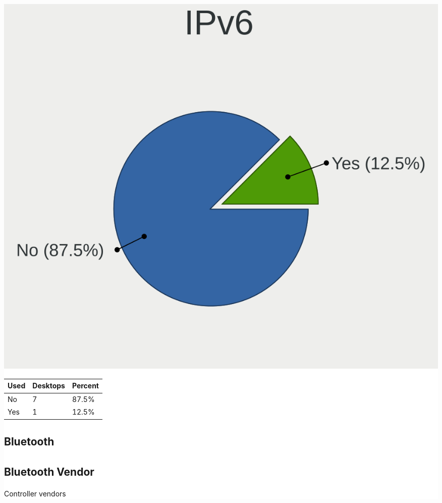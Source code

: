 ![IPv6](./images/pie_chart/node_ipv6.svg)


| Used | Desktops | Percent |
|------|----------|---------|
| No   | 7        | 87.5%   |
| Yes  | 1        | 12.5%   |

Bluetooth
---------

Bluetooth Vendor
----------------

Controller vendors
